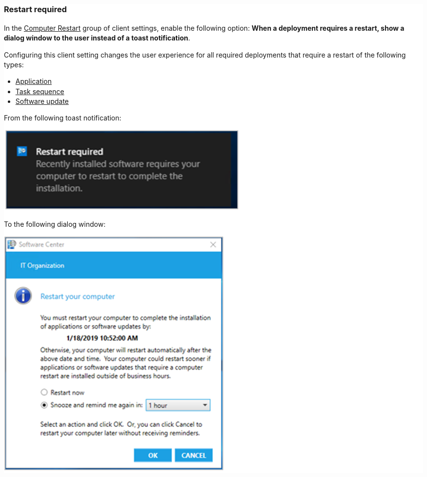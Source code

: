 
### Restart required

In the [Computer Restart](/sccm/core/clients/deploy/about-client-settings#computer-restart) group of client settings, enable the following option: **When a deployment requires a restart, show a dialog window to the user instead of a toast notification**.  

Configuring this client setting changes the user experience for all required deployments that require a restart of the following types:

- [Application](/sccm/apps/deploy-use/deploy-applications)
- [Task sequence](/sccm/osd/deploy-use/manage-task-sequences-to-automate-tasks#BKMK_DeployTS)
- [Software update](/sccm/sum/deploy-use/deploy-software-updates)

From the following toast notification:

![Toast notification that Restart required](media/3555947-restart-toast.png)  

To the following dialog window:

![Dialog window to Restart your computer](media/3555947-restart-dialog.png)
